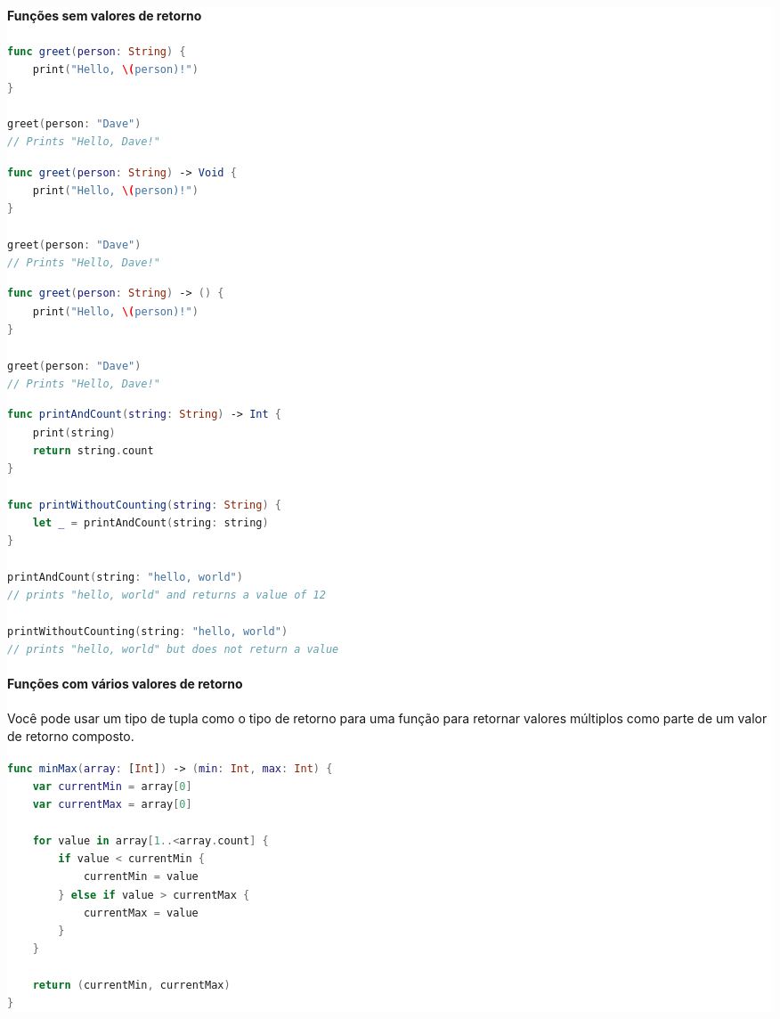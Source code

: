 #### Funções sem valores de retorno

```swift
func greet(person: String) {
    print("Hello, \(person)!")
}

greet(person: "Dave")
// Prints "Hello, Dave!"
```

```swift
func greet(person: String) -> Void {
    print("Hello, \(person)!")
}

greet(person: "Dave")
// Prints "Hello, Dave!"
```

```swift
func greet(person: String) -> () {
    print("Hello, \(person)!")
}

greet(person: "Dave")
// Prints "Hello, Dave!"
```

```swift
func printAndCount(string: String) -> Int {
    print(string)
    return string.count
}

func printWithoutCounting(string: String) {
    let _ = printAndCount(string: string)
}

printAndCount(string: "hello, world")
// prints "hello, world" and returns a value of 12

printWithoutCounting(string: "hello, world")
// prints "hello, world" but does not return a value
```

#### Funções com vários valores de retorno

Você pode usar um tipo de tupla como o tipo de retorno para uma função para retornar valores múltiplos como parte de um valor de retorno composto.

```swift
func minMax(array: [Int]) -> (min: Int, max: Int) {
    var currentMin = array[0]
    var currentMax = array[0]

    for value in array[1..<array.count] {
        if value < currentMin {
            currentMin = value
        } else if value > currentMax {
            currentMax = value
        }
    }

    return (currentMin, currentMax)
}
```
